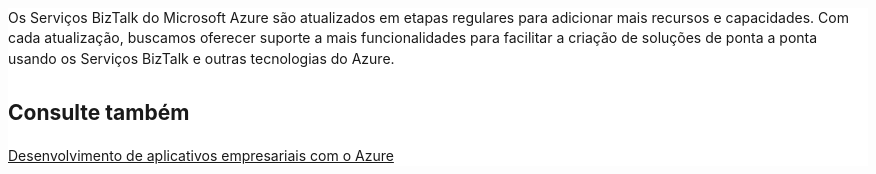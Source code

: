 Os Serviços BizTalk do Microsoft Azure são atualizados em etapas regulares para adicionar mais recursos e capacidades. Com cada atualização, buscamos oferecer suporte a mais funcionalidades para facilitar a criação de soluções de ponta a ponta usando os Serviços BizTalk e outras tecnologias do Azure.

## Consulte também

[Desenvolvimento de aplicativos empresariais com o Azure](https://msdn.microsoft.com/library/azure/hh674490.aspx)

[EDImessageflow]: ./media/biztalk-migrating-to-edi-guide/IC719455.png

